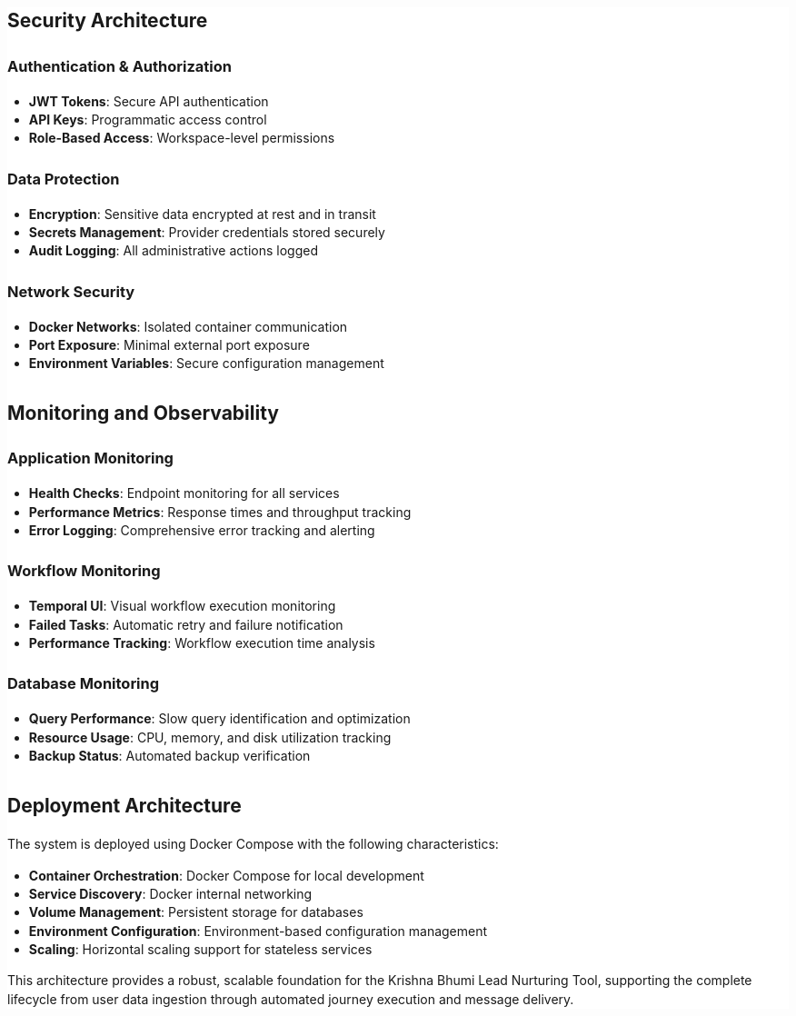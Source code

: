 ## Security Architecture

### Authentication & Authorization
- **JWT Tokens**: Secure API authentication
- **API Keys**: Programmatic access control
- **Role-Based Access**: Workspace-level permissions

### Data Protection
- **Encryption**: Sensitive data encrypted at rest and in transit
- **Secrets Management**: Provider credentials stored securely
- **Audit Logging**: All administrative actions logged

### Network Security
- **Docker Networks**: Isolated container communication
- **Port Exposure**: Minimal external port exposure
- **Environment Variables**: Secure configuration management

## Monitoring and Observability

### Application Monitoring
- **Health Checks**: Endpoint monitoring for all services
- **Performance Metrics**: Response times and throughput tracking
- **Error Logging**: Comprehensive error tracking and alerting

### Workflow Monitoring
- **Temporal UI**: Visual workflow execution monitoring
- **Failed Tasks**: Automatic retry and failure notification
- **Performance Tracking**: Workflow execution time analysis

### Database Monitoring
- **Query Performance**: Slow query identification and optimization
- **Resource Usage**: CPU, memory, and disk utilization tracking
- **Backup Status**: Automated backup verification

## Deployment Architecture

The system is deployed using Docker Compose with the following characteristics:

- **Container Orchestration**: Docker Compose for local development
- **Service Discovery**: Docker internal networking
- **Volume Management**: Persistent storage for databases
- **Environment Configuration**: Environment-based configuration management
- **Scaling**: Horizontal scaling support for stateless services

This architecture provides a robust, scalable foundation for the Krishna Bhumi Lead Nurturing Tool, supporting the complete lifecycle from user data ingestion through automated journey execution and message delivery.